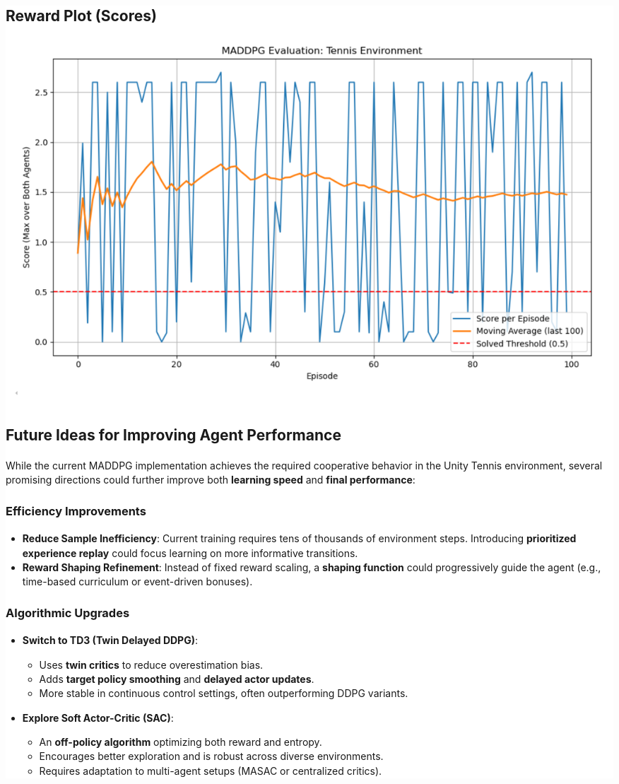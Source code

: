 ## Reward Plot (Scores)
![Evaluation across 100 episodes](./evaluation100.png)

## Future Ideas for Improving Agent Performance

While the current MADDPG implementation achieves the required cooperative behavior in the Unity Tennis environment, several promising directions could further improve both **learning speed** and **final performance**:

### Efficiency Improvements

- **Reduce Sample Inefficiency**: Current training requires tens of thousands of environment steps. Introducing **prioritized experience replay** could focus learning on more informative transitions.
- **Reward Shaping Refinement**: Instead of fixed reward scaling, a **shaping function** could progressively guide the agent (e.g., time-based curriculum or event-driven bonuses).

### Algorithmic Upgrades

- **Switch to TD3 (Twin Delayed DDPG)**:
  - Uses **twin critics** to reduce overestimation bias.
  - Adds **target policy smoothing** and **delayed actor updates**.
  - More stable in continuous control settings, often outperforming DDPG variants.

- **Explore Soft Actor-Critic (SAC)**:
  - An **off-policy algorithm** optimizing both reward and entropy.
  - Encourages better exploration and is robust across diverse environments.
  - Requires adaptation to multi-agent setups (MASAC or centralized critics).
